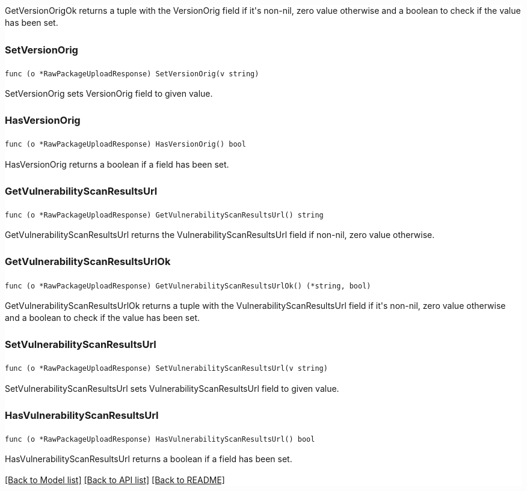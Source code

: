 GetVersionOrigOk returns a tuple with the VersionOrig field if it's non-nil, zero value otherwise
and a boolean to check if the value has been set.

### SetVersionOrig

`func (o *RawPackageUploadResponse) SetVersionOrig(v string)`

SetVersionOrig sets VersionOrig field to given value.

### HasVersionOrig

`func (o *RawPackageUploadResponse) HasVersionOrig() bool`

HasVersionOrig returns a boolean if a field has been set.

### GetVulnerabilityScanResultsUrl

`func (o *RawPackageUploadResponse) GetVulnerabilityScanResultsUrl() string`

GetVulnerabilityScanResultsUrl returns the VulnerabilityScanResultsUrl field if non-nil, zero value otherwise.

### GetVulnerabilityScanResultsUrlOk

`func (o *RawPackageUploadResponse) GetVulnerabilityScanResultsUrlOk() (*string, bool)`

GetVulnerabilityScanResultsUrlOk returns a tuple with the VulnerabilityScanResultsUrl field if it's non-nil, zero value otherwise
and a boolean to check if the value has been set.

### SetVulnerabilityScanResultsUrl

`func (o *RawPackageUploadResponse) SetVulnerabilityScanResultsUrl(v string)`

SetVulnerabilityScanResultsUrl sets VulnerabilityScanResultsUrl field to given value.

### HasVulnerabilityScanResultsUrl

`func (o *RawPackageUploadResponse) HasVulnerabilityScanResultsUrl() bool`

HasVulnerabilityScanResultsUrl returns a boolean if a field has been set.


[[Back to Model list]](../README.md#documentation-for-models) [[Back to API list]](../README.md#documentation-for-api-endpoints) [[Back to README]](../README.md)


